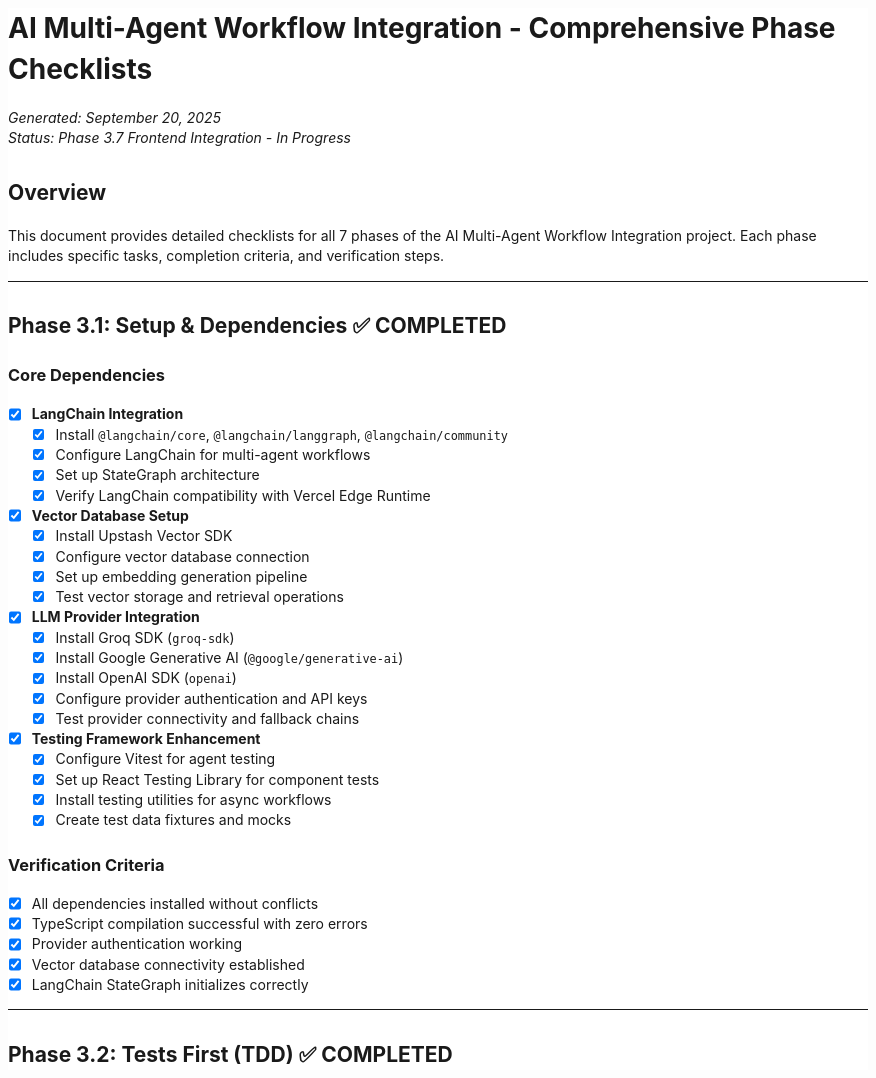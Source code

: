 # AI Multi-Agent Workflow Integration - Comprehensive Phase Checklists

*Generated: September 20, 2025*  
*Status: Phase 3.7 Frontend Integration - In Progress*

## Overview

This document provides detailed checklists for all 7 phases of the AI Multi-Agent Workflow Integration project. Each phase includes specific tasks, completion criteria, and verification steps.

---

## Phase 3.1: Setup & Dependencies ✅ COMPLETED

### Core Dependencies
- [x] **LangChain Integration**
  - [x] Install `@langchain/core`, `@langchain/langgraph`, `@langchain/community`
  - [x] Configure LangChain for multi-agent workflows
  - [x] Set up StateGraph architecture
  - [x] Verify LangChain compatibility with Vercel Edge Runtime

- [x] **Vector Database Setup**  
  - [x] Install Upstash Vector SDK
  - [x] Configure vector database connection
  - [x] Set up embedding generation pipeline
  - [x] Test vector storage and retrieval operations

- [x] **LLM Provider Integration**
  - [x] Install Groq SDK (`groq-sdk`)
  - [x] Install Google Generative AI (`@google/generative-ai`)
  - [x] Install OpenAI SDK (`openai`)
  - [x] Configure provider authentication and API keys
  - [x] Test provider connectivity and fallback chains

- [x] **Testing Framework Enhancement**
  - [x] Configure Vitest for agent testing
  - [x] Set up React Testing Library for component tests
  - [x] Install testing utilities for async workflows
  - [x] Create test data fixtures and mocks

### Verification Criteria
- [x] All dependencies installed without conflicts
- [x] TypeScript compilation successful with zero errors
- [x] Provider authentication working
- [x] Vector database connectivity established
- [x] LangChain StateGraph initializes correctly

---

## Phase 3.2: Tests First (TDD) ✅ COMPLETED
